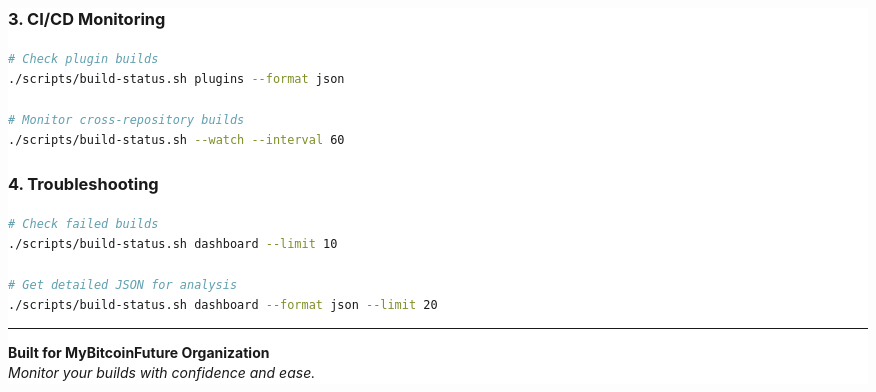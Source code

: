 ### 3. CI/CD Monitoring
```bash
# Check plugin builds
./scripts/build-status.sh plugins --format json

# Monitor cross-repository builds
./scripts/build-status.sh --watch --interval 60
```

### 4. Troubleshooting
```bash
# Check failed builds
./scripts/build-status.sh dashboard --limit 10

# Get detailed JSON for analysis
./scripts/build-status.sh dashboard --format json --limit 20
```

---

**Built for MyBitcoinFuture Organization**  
*Monitor your builds with confidence and ease.*

